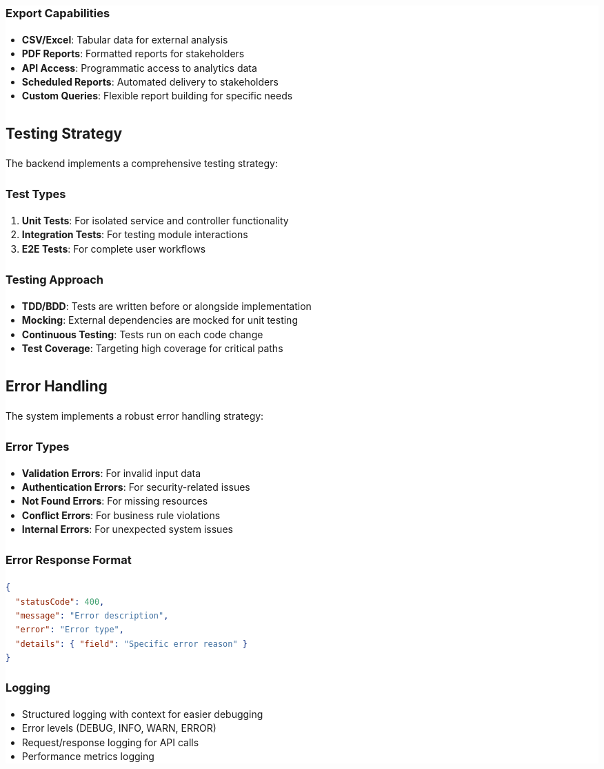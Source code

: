 ### Export Capabilities

- **CSV/Excel**: Tabular data for external analysis
- **PDF Reports**: Formatted reports for stakeholders
- **API Access**: Programmatic access to analytics data
- **Scheduled Reports**: Automated delivery to stakeholders
- **Custom Queries**: Flexible report building for specific needs

## Testing Strategy

The backend implements a comprehensive testing strategy:

### Test Types

1. **Unit Tests**: For isolated service and controller functionality
2. **Integration Tests**: For testing module interactions
3. **E2E Tests**: For complete user workflows

### Testing Approach

- **TDD/BDD**: Tests are written before or alongside implementation
- **Mocking**: External dependencies are mocked for unit testing
- **Continuous Testing**: Tests run on each code change
- **Test Coverage**: Targeting high coverage for critical paths

## Error Handling

The system implements a robust error handling strategy:

### Error Types

- **Validation Errors**: For invalid input data
- **Authentication Errors**: For security-related issues
- **Not Found Errors**: For missing resources
- **Conflict Errors**: For business rule violations
- **Internal Errors**: For unexpected system issues

### Error Response Format

```json
{
  "statusCode": 400,
  "message": "Error description",
  "error": "Error type",
  "details": { "field": "Specific error reason" }
}
```

### Logging

- Structured logging with context for easier debugging
- Error levels (DEBUG, INFO, WARN, ERROR)
- Request/response logging for API calls
- Performance metrics logging
